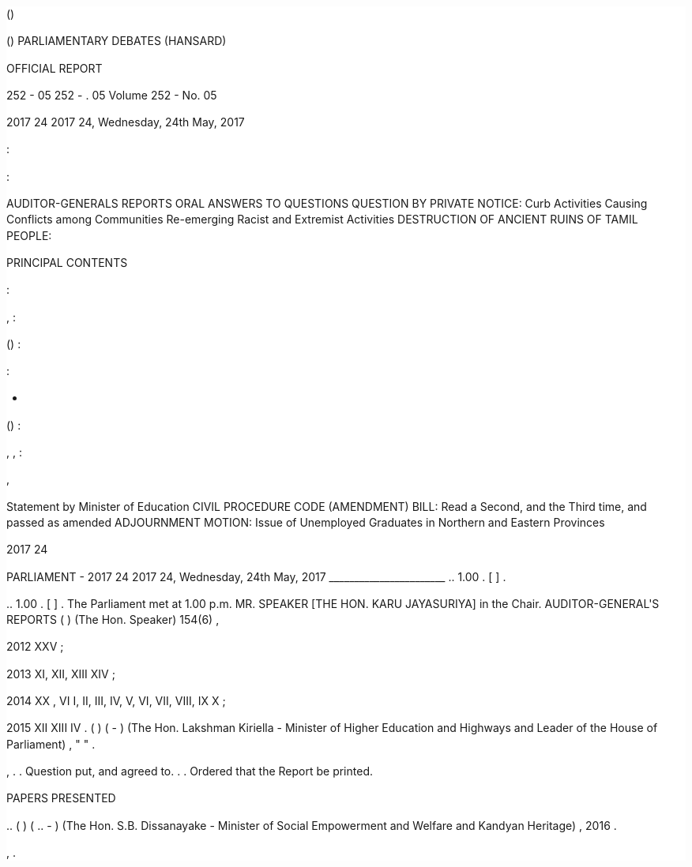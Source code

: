 ()

() PARLIAMENTARY DEBATES (HANSARD)

OFFICIAL REPORT

252 - 05 252 - . 05 Volume 252 - No. 05

2017 24 2017 24, Wednesday, 24th May, 2017

:

:

AUDITOR-GENERALS REPORTS ORAL ANSWERS TO QUESTIONS QUESTION BY PRIVATE NOTICE: Curb Activities Causing Conflicts among Communities Re-emerging Racist and Extremist Activities DESTRUCTION OF ANCIENT RUINS OF TAMIL PEOPLE:

PRINCIPAL CONTENTS

:

, :

() :

:

-

() :

, , :

,

Statement by Minister of Education CIVIL PROCEDURE CODE (AMENDMENT) BILL: Read a Second, and the Third time, and passed as amended ADJOURNMENT MOTION: Issue of Unemployed Graduates in Northern and Eastern Provinces

2017 24

PARLIAMENT - 2017 24 2017 24, Wednesday, 24th May, 2017 _______________________ .. 1.00 . [ ] .

.. 1.00 . [ ] . The Parliament met at 1.00 p.m. MR. SPEAKER [THE HON. KARU JAYASURIYA] in the Chair. AUDITOR-GENERAL'S REPORTS ( ) (The Hon. Speaker) 154(6) ,

2012 XXV ;

2013 XI, XII, XIII XIV ;

2014 XX , VI I, II, III, IV, V, VI, VII, VIII, IX X ;

2015 XII XIII IV . ( ) ( - ) (The Hon. Lakshman Kiriella - Minister of Higher Education and Highways and Leader of the House of Parliament) , " " .

, . . Question put, and agreed to. . . Ordered that the Report be printed.

PAPERS PRESENTED

.. ( ) ( .. - ) (The Hon. S.B. Dissanayake - Minister of Social Empowerment and Welfare and Kandyan Heritage) , 2016 .

, .
